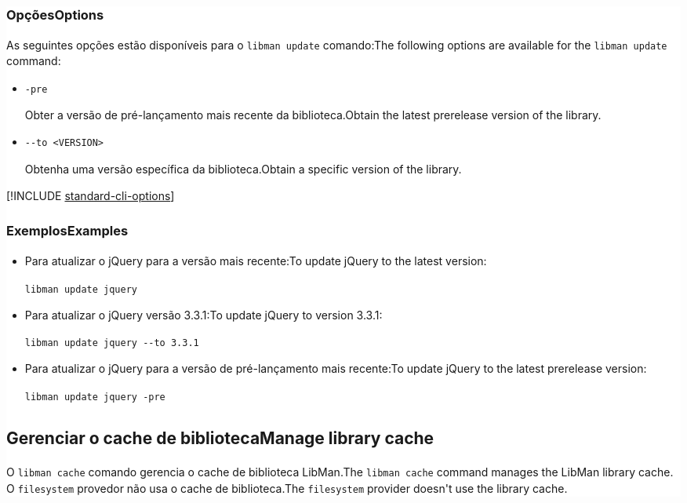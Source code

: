 ### <a name="options"></a><span data-ttu-id="5412d-217">Opções</span><span class="sxs-lookup"><span data-stu-id="5412d-217">Options</span></span>

<span data-ttu-id="5412d-218">As seguintes opções estão disponíveis para o `libman update` comando:</span><span class="sxs-lookup"><span data-stu-id="5412d-218">The following options are available for the `libman update` command:</span></span>

* `-pre`

  <span data-ttu-id="5412d-219">Obter a versão de pré-lançamento mais recente da biblioteca.</span><span class="sxs-lookup"><span data-stu-id="5412d-219">Obtain the latest prerelease version of the library.</span></span>

* `--to <VERSION>`

  <span data-ttu-id="5412d-220">Obtenha uma versão específica da biblioteca.</span><span class="sxs-lookup"><span data-stu-id="5412d-220">Obtain a specific version of the library.</span></span>

[!INCLUDE [standard-cli-options](../../includes/libman-cli/standard-cli-options.md)]

### <a name="examples"></a><span data-ttu-id="5412d-221">Exemplos</span><span class="sxs-lookup"><span data-stu-id="5412d-221">Examples</span></span>

* <span data-ttu-id="5412d-222">Para atualizar o jQuery para a versão mais recente:</span><span class="sxs-lookup"><span data-stu-id="5412d-222">To update jQuery to the latest version:</span></span>

  ```console
  libman update jquery
  ```

* <span data-ttu-id="5412d-223">Para atualizar o jQuery versão 3.3.1:</span><span class="sxs-lookup"><span data-stu-id="5412d-223">To update jQuery to version 3.3.1:</span></span>

  ```console
  libman update jquery --to 3.3.1
  ```

* <span data-ttu-id="5412d-224">Para atualizar o jQuery para a versão de pré-lançamento mais recente:</span><span class="sxs-lookup"><span data-stu-id="5412d-224">To update jQuery to the latest prerelease version:</span></span>

  ```console
  libman update jquery -pre
  ```

## <a name="manage-library-cache"></a><span data-ttu-id="5412d-225">Gerenciar o cache de biblioteca</span><span class="sxs-lookup"><span data-stu-id="5412d-225">Manage library cache</span></span>

<span data-ttu-id="5412d-226">O `libman cache` comando gerencia o cache de biblioteca LibMan.</span><span class="sxs-lookup"><span data-stu-id="5412d-226">The `libman cache` command manages the LibMan library cache.</span></span> <span data-ttu-id="5412d-227">O `filesystem` provedor não usa o cache de biblioteca.</span><span class="sxs-lookup"><span data-stu-id="5412d-227">The `filesystem` provider doesn't use the library cache.</span></span>
